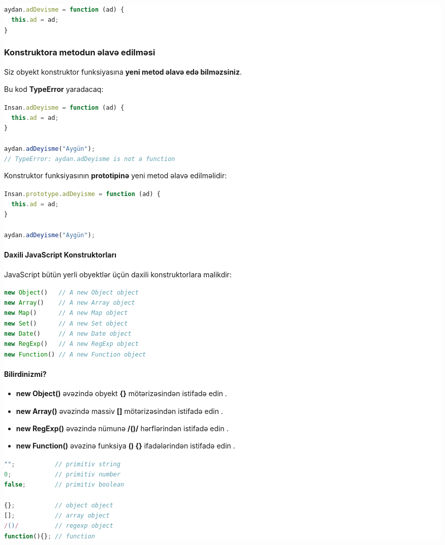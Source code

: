 ```js
aydan.adDevisme = function (ad) {
  this.ad = ad;
}
```

### Konstruktora metodun əlavə edilməsi

Siz obyekt konstruktor funksiyasına **yeni metod əlavə edə bilməzsiniz**.

Bu kod **TypeError** yaradacaq:

```js
Insan.adDeyisme = function (ad) {
  this.ad = ad;
}

aydan.adDeyisme("Aygün");
// TypeError: aydan.adDeyisme is not a function
```

Konstruktor funksiyasının **prototipinə** yeni metod əlavə edilməlidir:

```js
Insan.prototype.adDeyisme = function (ad) {
  this.ad = ad;
}

aydan.adDeyisme("Aygün");
```

#### Daxili JavaScript Konstruktorları

JavaScript bütün yerli obyektlər üçün daxili konstruktorlara malikdir:

```js
new Object()   // A new Object object
new Array()    // A new Array object
new Map()      // A new Map object
new Set()      // A new Set object
new Date()     // A new Date object
new RegExp()   // A new RegExp object
new Function() // A new Function object
```

#### Bilirdinizmi?

- **new Object()** əvəzində obyekt **{}** mötərizəsindən istifadə edin .

- **new Array()** əvəzində massiv **[]** mötərizəsindən istifadə edin .

- **new RegExp()** əvəzində nümunə **/()/** hərflərindən istifadə edin .

- **new Function()** əvəzinə funksiya **() {}** ifadələrindən istifadə edin .

```js
"";           // primitiv string
0;            // primitiv number
false;        // primitiv boolean

{};           // object object
[];           // array object
/()/          // regexp object
function(){}; // function
```
